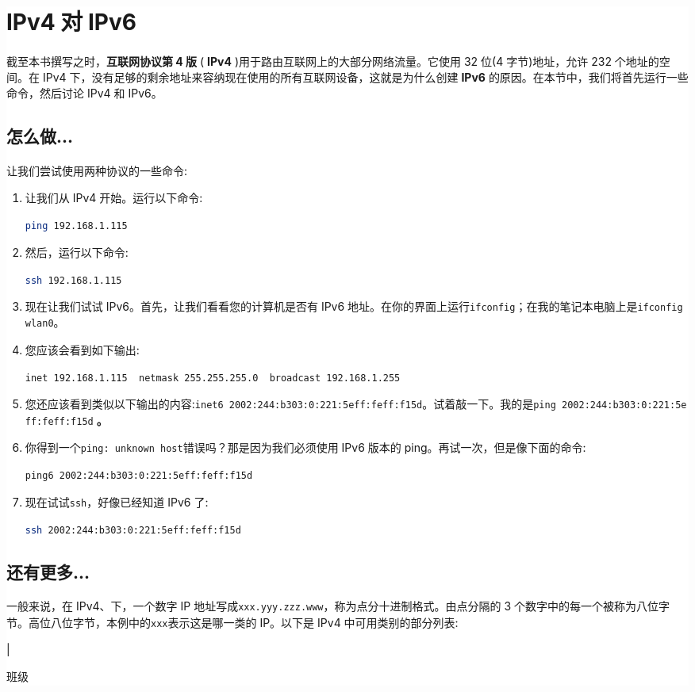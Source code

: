 # IPv4 对 IPv6

截至本书撰写之时，**互联网协议第 4 版** ( **IPv4** )用于路由互联网上的大部分网络流量。它使用 32 位(4 字节)地址，允许 232 个地址的空间。在 IPv4 下，没有足够的剩余地址来容纳现在使用的所有互联网设备，这就是为什么创建 **IPv6** 的原因。在本节中，我们将首先运行一些命令，然后讨论 IPv4 和 IPv6。

## 怎么做...

让我们尝试使用两种协议的一些命令:

1.  让我们从 IPv4 开始。运行以下命令:

    ```sh
    ping 192.168.1.115

    ```

2.  然后，运行以下命令:

    ```sh
    ssh 192.168.1.115

    ```

3.  现在让我们试试 IPv6。首先，让我们看看您的计算机是否有 IPv6 地址。在你的界面上运行`ifconfig`；在我的笔记本电脑上是`ifconfig wlan0`。
4.  您应该会看到如下输出:

    ```sh
    inet 192.168.1.115  netmask 255.255.255.0  broadcast 192.168.1.255

    ```

5.  您还应该看到类似以下输出的内容:`inet6 2002:244:b303:0:221:5eff:feff:f15d`。试着敲一下。我的是`ping 2002:244:b303:0:221:5eff:feff:f15d` **。**
6.  你得到一个`ping: unknown host`错误吗？那是因为我们必须使用 IPv6 版本的 ping。再试一次，但是像下面的命令:

    ```sh
    ping6 2002:244:b303:0:221:5eff:feff:f15d

    ```

7.  现在试试`ssh`，好像已经知道 IPv6 了:

    ```sh
    ssh 2002:244:b303:0:221:5eff:feff:f15d

    ```

## 还有更多...

一般来说，在 IPv4、下，一个数字 IP 地址写成`xxx.yyy.zzz.www`，称为点分十进制格式。由点分隔的 3 个数字中的每一个被称为八位字节。高位八位字节，本例中的`xxx`表示这是哪一类的 IP。以下是 IPv4 中可用类别的部分列表:

<colgroup><col style="text-align: left"> <col style="text-align: left"></colgroup> 
| 

班级
